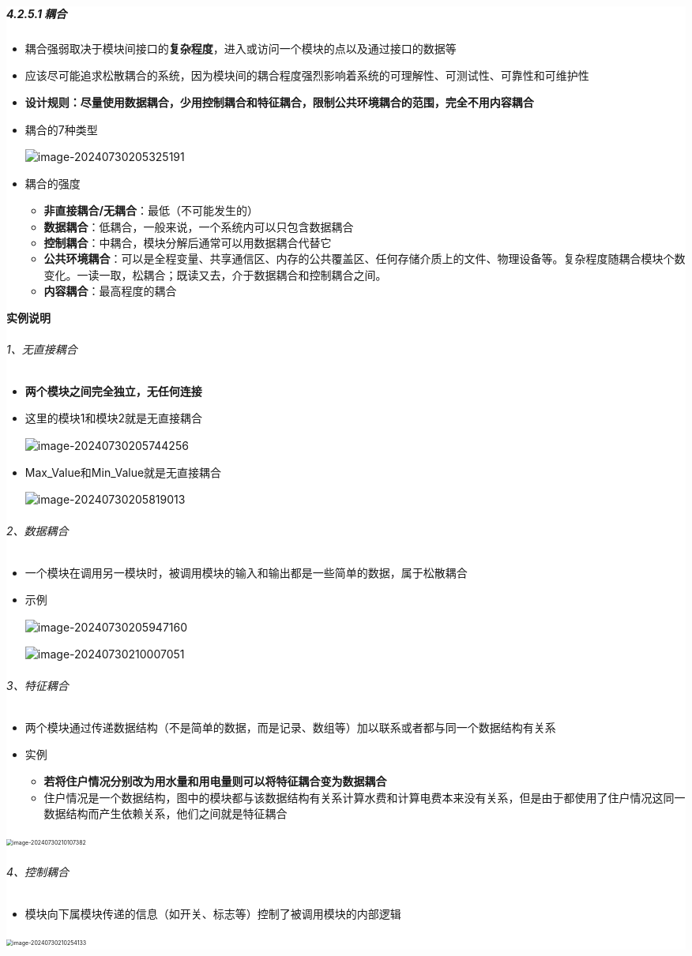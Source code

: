 ##### 4.2.5.1 耦合

- 耦合强弱取决于模块间接口的**复杂程度**，进入或访问一个模块的点以及通过接口的数据等

- 应该尽可能追求松散耦合的系统，因为模块间的耦合程度强烈影响着系统的可理解性、可测试性、可靠性和可维护性

- **设计规则：尽量使用数据耦合，少用控制耦合和特征耦合，限制公共环境耦合的范围，完全不用内容耦合**

- 耦合的7种类型

  ![image-20240730205325191](https://lskypro-1309218011.cos.ap-shanghai.myqcloud.com/2024/07/30/66a8e245bcee2.png)

- 耦合的强度
  - **非直接耦合/无耦合**：最低（不可能发生的）
  - **数据耦合**：低耦合，一般来说，一个系统内可以只包含数据耦合
  - **控制耦合**：中耦合，模块分解后通常可以用数据耦合代替它
  - **公共环境耦合**：可以是全程变量、共享通信区、内存的公共覆盖区、任何存储介质上的文件、物理设备等。复杂程度随耦合模块个数变化。一读一取，松耦合；既读又去，介于数据耦合和控制耦合之间。
  - **内容耦合**：最高程度的耦合

**实例说明**

###### 1、无直接耦合

- **两个模块之间完全独立，无任何连接**

- 这里的模块1和模块2就是无直接耦合

  ![image-20240730205744256](https://lskypro-1309218011.cos.ap-shanghai.myqcloud.com/2024/07/30/66a8e34961bbd.png)

- Max_Value和Min_Value就是无直接耦合

  ![image-20240730205819013](https://lskypro-1309218011.cos.ap-shanghai.myqcloud.com/2024/07/30/66a8e36baf55e.png)

###### 2、数据耦合

- 一个模块在调用另一模块时，被调用模块的输入和输出都是一些简单的数据，属于松散耦合

- 示例

  ![image-20240730205947160](https://lskypro-1309218011.cos.ap-shanghai.myqcloud.com/2024/07/30/66a8e3c3c7b6a.png)

  ![image-20240730210007051](https://lskypro-1309218011.cos.ap-shanghai.myqcloud.com/2024/07/30/66a8e3d7bb524.png)

###### 3、特征耦合

- 两个模块通过传递数据结构（不是简单的数据，而是记录、数组等）加以联系或者都与同一个数据结构有关系

- 实例
  - **若将住户情况分别改为用水量和用电量则可以将特征耦合变为数据耦合**
  - 住户情况是一个数据结构，图中的模块都与该数据结构有关系计算水费和计算电费本来没有关系，但是由于都使用了住户情况这同一数据结构而产生依赖关系，他们之间就是特征耦合

<img src="https://lskypro-1309218011.cos.ap-shanghai.myqcloud.com/2024/07/30/66a8e4140e76a.png" alt="image-20240730210107382" style="zoom:50%;" />

###### 4、控制耦合

- 模块向下属模块传递的信息（如开关、标志等）控制了被调用模块的内部逻辑

<img src="https://lskypro-1309218011.cos.ap-shanghai.myqcloud.com/2024/07/30/66a8e47ece71b.png" alt="image-20240730210254133" style="zoom:50%;" />

